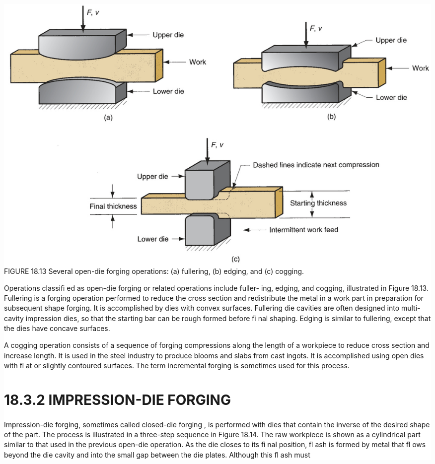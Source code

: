 ![](images/68b0cbee94f6e84be694f225cb1cc71453d0e32effe8a9bf9fc28194fe786a94.jpg)  
FIGURE 18.13  Several open-die forging operations: (a) fullering, (b) edging, and (c) cogging.  

Operations classiﬁ  ed as open-die forging or related operations include fuller- ing, edging, and cogging, illustrated in Figure 18.13.  Fullering  is a forging operation  performed to reduce the cross section and redistribute the metal in a work part in  preparation for subsequent shape forging. It is accomplished by dies with convex  surfaces. Fullering die cavities are often designed into multi-cavity impression dies,  so that the starting bar can be rough formed before ﬁ  nal shaping.  Edging  is similar  to fullering, except that the dies have concave surfaces.  

A  cogging  operation consists of a sequence of forging compressions along the  length of a workpiece to reduce cross section and increase length. It is used in the  steel industry to produce blooms and slabs from cast ingots. It is accomplished using  open dies with ﬂ  at or slightly contoured surfaces. The term  incremental forging  is  sometimes used for this process.  

# 18.3.2  IMPRESSION-DIE FORGING  

Impression-die forging, sometimes called  closed-die forging , is performed with  dies that contain the inverse of the desired shape of the part. The process is  illustrated in a three-step sequence in Figure 18.14. The raw workpiece is shown  as a cylindrical part similar to that used in the previous open-die operation. As  the die closes to its ﬁ  nal position, ﬂ  ash is formed by metal that ﬂ  ows beyond the  die cavity and into the small gap between the die plates. Although this ﬂ  ash must  
